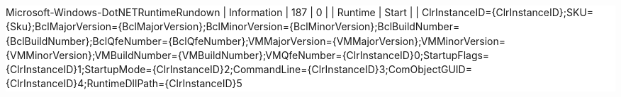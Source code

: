 Microsoft-Windows-DotNETRuntimeRundown  |  Information  |  187       |  0        |           |  Runtime       |  Start                       |                                                    |  ClrInstanceID={ClrInstanceID};SKU={Sku};BclMajorVersion={BclMajorVersion};BclMinorVersion={BclMinorVersion};BclBuildNumber={BclBuildNumber};BclQfeNumber={BclQfeNumber};VMMajorVersion={VMMajorVersion};VMMinorVersion={VMMinorVersion};VMBuildNumber={VMBuildNumber};VMQfeNumber={ClrInstanceID}0;StartupFlags={ClrInstanceID}1;StartupMode={ClrInstanceID}2;CommandLine={ClrInstanceID}3;ComObjectGUID={ClrInstanceID}4;RuntimeDllPath={ClrInstanceID}5